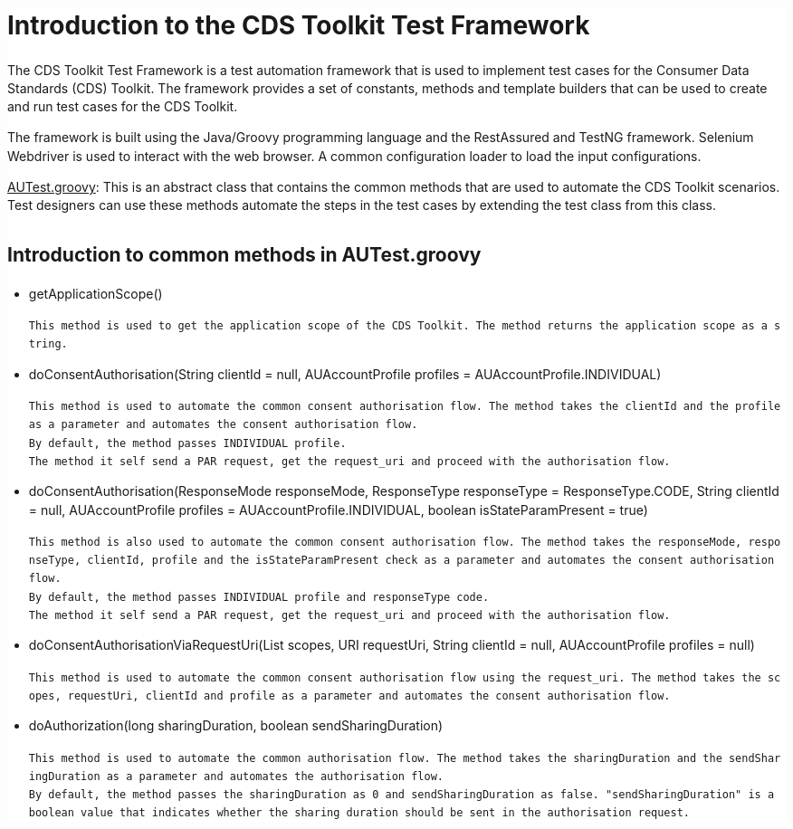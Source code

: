 # Introduction to the CDS Toolkit Test Framework

The CDS Toolkit Test Framework is a test automation framework that is used to implement test cases for the Consumer Data Standards (CDS) Toolkit. 
The framework provides a set of constants, methods and template builders that can be used to create and run test cases for the CDS Toolkit. 

The framework is built using the Java/Groovy programming language and the RestAssured and TestNG framework. Selenium Webdriver is used to interact with the web browser.
A common configuration loader to load the input configurations.


[AUTest.groovy](src%2Fmain%2Fgroovy%2Forg%2Fwso2%2Fcds%2Ftest%2Fframework%2FAUTest.groovy): 
This is an abstract class that contains the common methods that are used to automate the CDS Toolkit scenarios. 
Test designers can use these methods automate the steps in the test cases by extending the test class from this class.

## Introduction to common methods in AUTest.groovy

* getApplicationScope() 

      This method is used to get the application scope of the CDS Toolkit. The method returns the application scope as a string.

* doConsentAuthorisation(String clientId = null, AUAccountProfile profiles = AUAccountProfile.INDIVIDUAL)
        
      This method is used to automate the common consent authorisation flow. The method takes the clientId and the profile as a parameter and automates the consent authorisation flow. 
      By default, the method passes INDIVIDUAL profile.
      The method it self send a PAR request, get the request_uri and proceed with the authorisation flow. 

* doConsentAuthorisation(ResponseMode responseMode, ResponseType responseType = ResponseType.CODE, String clientId = null,
  AUAccountProfile profiles = AUAccountProfile.INDIVIDUAL, boolean isStateParamPresent = true)

      This method is also used to automate the common consent authorisation flow. The method takes the responseMode, responseType, clientId, profile and the isStateParamPresent check as a parameter and automates the consent authorisation flow. 
      By default, the method passes INDIVIDUAL profile and responseType code.
      The method it self send a PAR request, get the request_uri and proceed with the authorisation flow. 

* doConsentAuthorisationViaRequestUri(List<AUAccountScope> scopes, URI requestUri, String clientId = null, AUAccountProfile profiles = null)
     
      This method is used to automate the common consent authorisation flow using the request_uri. The method takes the scopes, requestUri, clientId and profile as a parameter and automates the consent authorisation flow. 
      
* doAuthorization(long sharingDuration, boolean sendSharingDuration)

      This method is used to automate the common authorisation flow. The method takes the sharingDuration and the sendSharingDuration as a parameter and automates the authorisation flow. 
      By default, the method passes the sharingDuration as 0 and sendSharingDuration as false. "sendSharingDuration" is a boolean value that indicates whether the sharing duration should be sent in the authorisation request.
